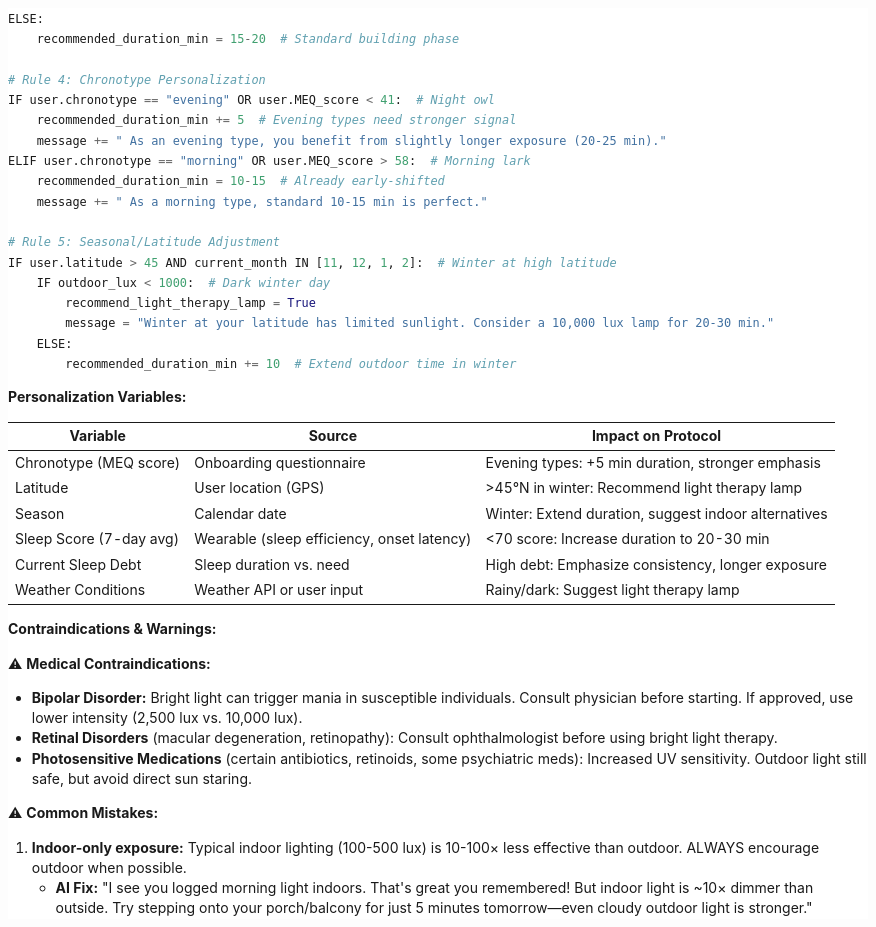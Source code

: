 ```python
ELSE:
    recommended_duration_min = 15-20  # Standard building phase

# Rule 4: Chronotype Personalization
IF user.chronotype == "evening" OR user.MEQ_score < 41:  # Night owl
    recommended_duration_min += 5  # Evening types need stronger signal
    message += " As an evening type, you benefit from slightly longer exposure (20-25 min)."
ELIF user.chronotype == "morning" OR user.MEQ_score > 58:  # Morning lark
    recommended_duration_min = 10-15  # Already early-shifted
    message += " As a morning type, standard 10-15 min is perfect."

# Rule 5: Seasonal/Latitude Adjustment
IF user.latitude > 45 AND current_month IN [11, 12, 1, 2]:  # Winter at high latitude
    IF outdoor_lux < 1000:  # Dark winter day
        recommend_light_therapy_lamp = True
        message = "Winter at your latitude has limited sunlight. Consider a 10,000 lux lamp for 20-30 min."
    ELSE:
        recommended_duration_min += 10  # Extend outdoor time in winter
```

**Personalization Variables:**

| Variable | Source | Impact on Protocol |
|----------|--------|-------------------|
| Chronotype (MEQ score) | Onboarding questionnaire | Evening types: +5 min duration, stronger emphasis |
| Latitude | User location (GPS) | >45°N in winter: Recommend light therapy lamp |
| Season | Calendar date | Winter: Extend duration, suggest indoor alternatives |
| Sleep Score (7-day avg) | Wearable (sleep efficiency, onset latency) | <70 score: Increase duration to 20-30 min |
| Current Sleep Debt | Sleep duration vs. need | High debt: Emphasize consistency, longer exposure |
| Weather Conditions | Weather API or user input | Rainy/dark: Suggest light therapy lamp |

**Contraindications & Warnings:**

⚠️ **Medical Contraindications:**
- **Bipolar Disorder:** Bright light can trigger mania in susceptible individuals. Consult physician before starting. If approved, use lower intensity (2,500 lux vs. 10,000 lux).
- **Retinal Disorders** (macular degeneration, retinopathy): Consult ophthalmologist before using bright light therapy.
- **Photosensitive Medications** (certain antibiotics, retinoids, some psychiatric meds): Increased UV sensitivity. Outdoor light still safe, but avoid direct sun staring.

⚠️ **Common Mistakes:**
1. **Indoor-only exposure:** Typical indoor lighting (100-500 lux) is 10-100× less effective than outdoor. ALWAYS encourage outdoor when possible.
   - **AI Fix:** "I see you logged morning light indoors. That's great you remembered! But indoor light is ~10× dimmer than outside. Try stepping onto your porch/balcony for just 5 minutes tomorrow—even cloudy outdoor light is stronger."
